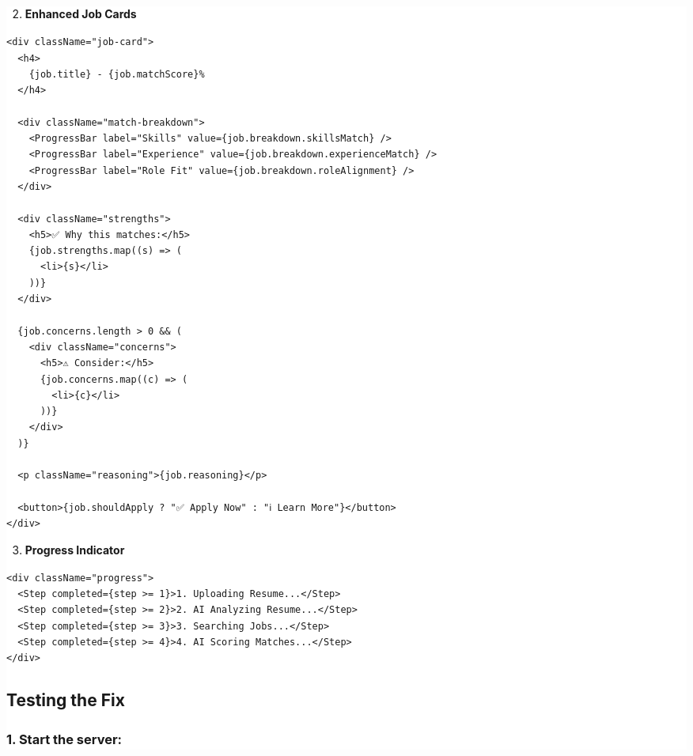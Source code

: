 ```tsx
```

2. **Enhanced Job Cards**

```tsx
<div className="job-card">
  <h4>
    {job.title} - {job.matchScore}%
  </h4>

  <div className="match-breakdown">
    <ProgressBar label="Skills" value={job.breakdown.skillsMatch} />
    <ProgressBar label="Experience" value={job.breakdown.experienceMatch} />
    <ProgressBar label="Role Fit" value={job.breakdown.roleAlignment} />
  </div>

  <div className="strengths">
    <h5>✅ Why this matches:</h5>
    {job.strengths.map((s) => (
      <li>{s}</li>
    ))}
  </div>

  {job.concerns.length > 0 && (
    <div className="concerns">
      <h5>⚠️ Consider:</h5>
      {job.concerns.map((c) => (
        <li>{c}</li>
      ))}
    </div>
  )}

  <p className="reasoning">{job.reasoning}</p>

  <button>{job.shouldApply ? "✅ Apply Now" : "ℹ️ Learn More"}</button>
</div>
```

3. **Progress Indicator**

```tsx
<div className="progress">
  <Step completed={step >= 1}>1. Uploading Resume...</Step>
  <Step completed={step >= 2}>2. AI Analyzing Resume...</Step>
  <Step completed={step >= 3}>3. Searching Jobs...</Step>
  <Step completed={step >= 4}>4. AI Scoring Matches...</Step>
</div>
```

## Testing the Fix

### 1. Start the server:
